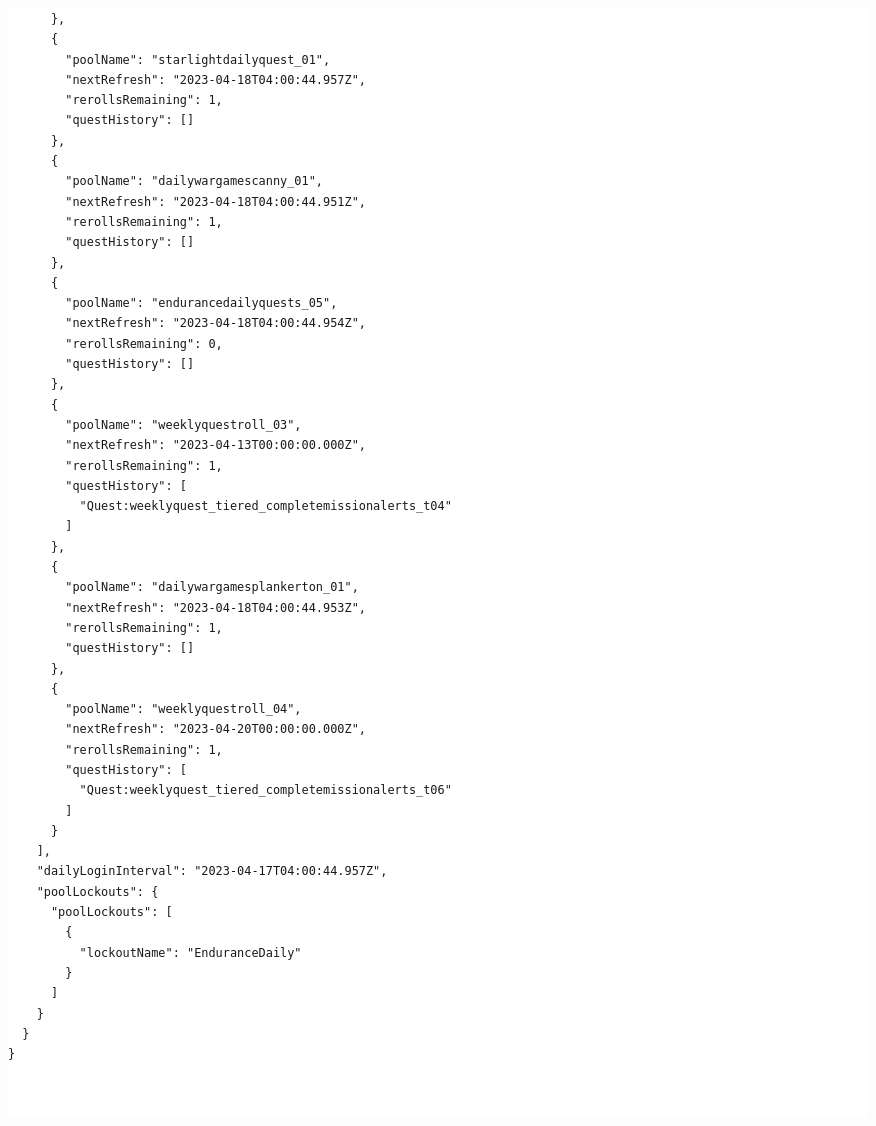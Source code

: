 ```
      },
      {
        "poolName": "starlightdailyquest_01",
        "nextRefresh": "2023-04-18T04:00:44.957Z",
        "rerollsRemaining": 1,
        "questHistory": []
      },
      {
        "poolName": "dailywargamescanny_01",
        "nextRefresh": "2023-04-18T04:00:44.951Z",
        "rerollsRemaining": 1,
        "questHistory": []
      },
      {
        "poolName": "endurancedailyquests_05",
        "nextRefresh": "2023-04-18T04:00:44.954Z",
        "rerollsRemaining": 0,
        "questHistory": []
      },
      {
        "poolName": "weeklyquestroll_03",
        "nextRefresh": "2023-04-13T00:00:00.000Z",
        "rerollsRemaining": 1,
        "questHistory": [
          "Quest:weeklyquest_tiered_completemissionalerts_t04"
        ]
      },
      {
        "poolName": "dailywargamesplankerton_01",
        "nextRefresh": "2023-04-18T04:00:44.953Z",
        "rerollsRemaining": 1,
        "questHistory": []
      },
      {
        "poolName": "weeklyquestroll_04",
        "nextRefresh": "2023-04-20T00:00:00.000Z",
        "rerollsRemaining": 1,
        "questHistory": [
          "Quest:weeklyquest_tiered_completemissionalerts_t06"
        ]
      }
    ],
    "dailyLoginInterval": "2023-04-17T04:00:44.957Z",
    "poolLockouts": {
      "poolLockouts": [
        {
          "lockoutName": "EnduranceDaily"
        }
      ]
    }
  }
}
```

<br><br>
